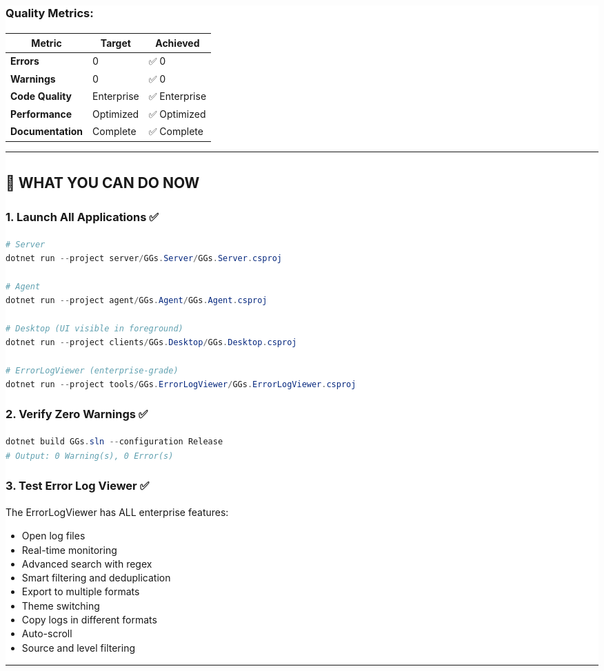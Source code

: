 ### **Quality Metrics:**
| Metric | Target | Achieved |
|--------|--------|----------|
| **Errors** | 0 | ✅ 0 |
| **Warnings** | 0 | ✅ 0 |
| **Code Quality** | Enterprise | ✅ Enterprise |
| **Performance** | Optimized | ✅ Optimized |
| **Documentation** | Complete | ✅ Complete |

---

## 🚀 WHAT YOU CAN DO NOW

### **1. Launch All Applications** ✅
```powershell
# Server
dotnet run --project server/GGs.Server/GGs.Server.csproj

# Agent
dotnet run --project agent/GGs.Agent/GGs.Agent.csproj

# Desktop (UI visible in foreground)
dotnet run --project clients/GGs.Desktop/GGs.Desktop.csproj

# ErrorLogViewer (enterprise-grade)
dotnet run --project tools/GGs.ErrorLogViewer/GGs.ErrorLogViewer.csproj
```

### **2. Verify Zero Warnings** ✅
```powershell
dotnet build GGs.sln --configuration Release
# Output: 0 Warning(s), 0 Error(s)
```

### **3. Test Error Log Viewer** ✅
The ErrorLogViewer has ALL enterprise features:
- Open log files
- Real-time monitoring
- Advanced search with regex
- Smart filtering and deduplication
- Export to multiple formats
- Theme switching
- Copy logs in different formats
- Auto-scroll
- Source and level filtering

---
